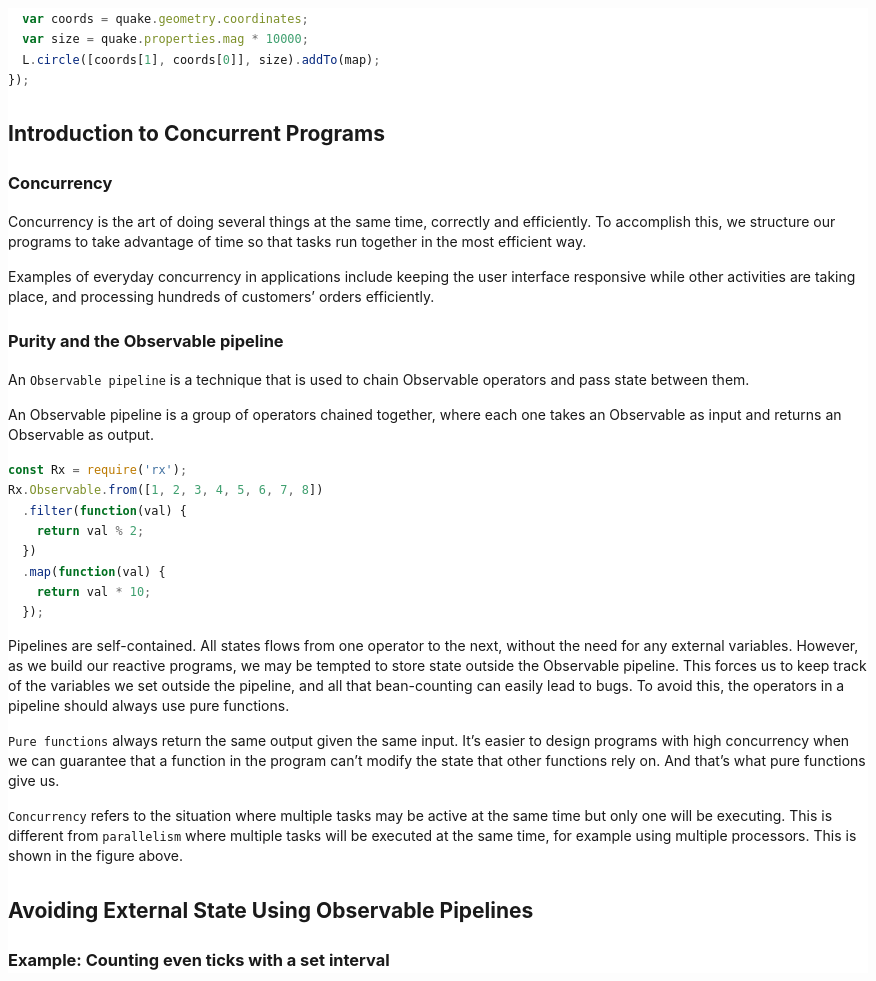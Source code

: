 ```javascript
  var coords = quake.geometry.coordinates; 
  var size = quake.properties.mag * 10000;
  L.circle([coords[1], coords[0]], size).addTo(map);
});
```

## Introduction to Concurrent Programs

### Concurrency

Concurrency is the art of doing several things at the same time, correctly and efficiently. To accomplish this, we structure our programs to take advantage of time so that tasks run together in the most efficient way.

Examples of everyday concurrency in applications include keeping the user interface responsive while other activities are taking place, and processing hundreds of customers’ orders efficiently.

### Purity and the Observable pipeline

An `Observable pipeline` is a technique that is used to chain Observable operators and pass state between them.

An Observable pipeline is a group of operators chained together, where each one takes an Observable as input and returns an Observable as output.

```javascript
const Rx = require('rx');
Rx.Observable.from([1, 2, 3, 4, 5, 6, 7, 8])
  .filter(function(val) {
    return val % 2;
  })
  .map(function(val) {
    return val * 10;
  });
```

Pipelines are self-contained. All states flows from one operator to the next, without the need for any external variables. However, as we build our reactive programs, we may be tempted to store state outside the Observable pipeline. This forces us to keep track of the variables we set outside the pipeline, and all that bean-counting can easily lead to bugs. To avoid this, the operators in a pipeline should always use pure functions.

`Pure functions` always return the same output given the same input. It’s easier to design programs with high concurrency when we can guarantee that a function in the program can’t modify the state that other functions rely on. And that’s what pure functions give us.

`Concurrency` refers to the situation where multiple tasks may be active at the same time but only one will be executing. This is different from `parallelism` where multiple tasks will be executed at the same time, for example using multiple processors. This is shown in the figure above.

## Avoiding External State Using Observable Pipelines

### Example: Counting even ticks with a set interval
